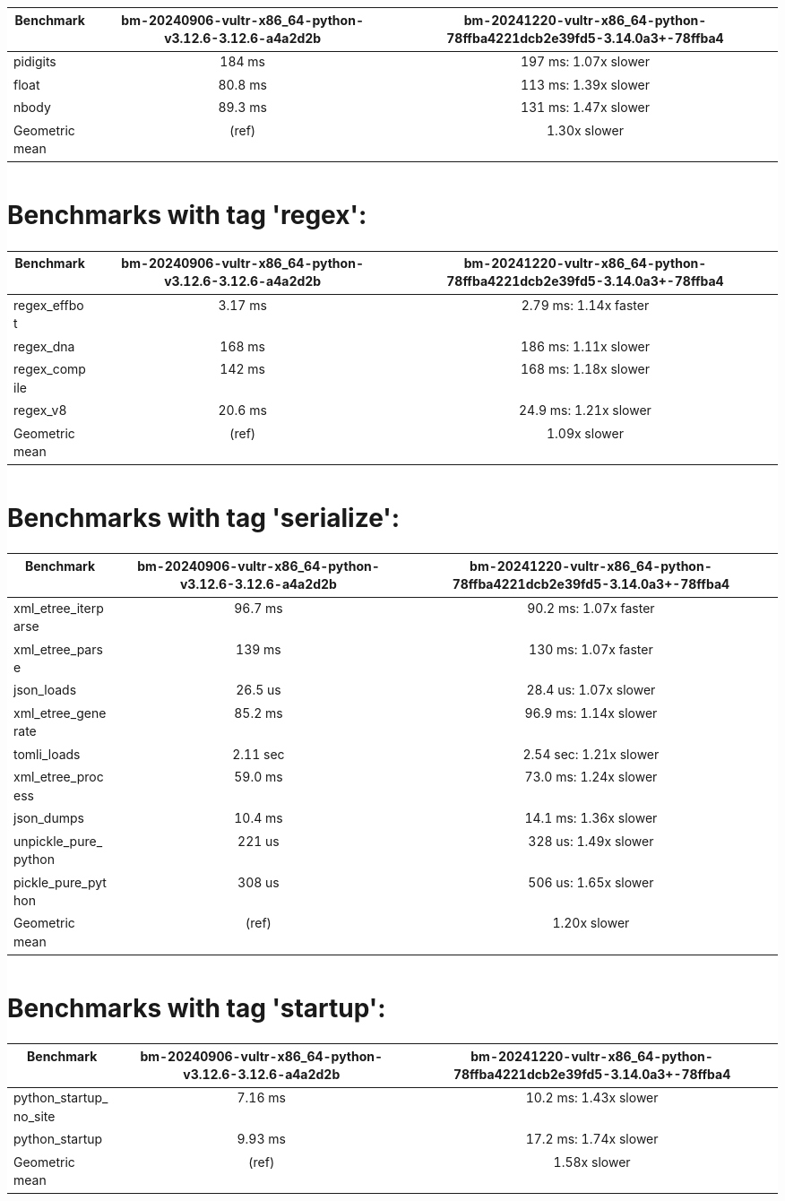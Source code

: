 | Benchmark      | bm-20240906-vultr-x86_64-python-v3.12.6-3.12.6-a4a2d2b | bm-20241220-vultr-x86_64-python-78ffba4221dcb2e39fd5-3.14.0a3+-78ffba4 |
|----------------|:------------------------------------------------------:|:----------------------------------------------------------------------:|
| pidigits       | 184 ms                                                 | 197 ms: 1.07x slower                                                   |
| float          | 80.8 ms                                                | 113 ms: 1.39x slower                                                   |
| nbody          | 89.3 ms                                                | 131 ms: 1.47x slower                                                   |
| Geometric mean | (ref)                                                  | 1.30x slower                                                           |

Benchmarks with tag 'regex':
============================

| Benchmark      | bm-20240906-vultr-x86_64-python-v3.12.6-3.12.6-a4a2d2b | bm-20241220-vultr-x86_64-python-78ffba4221dcb2e39fd5-3.14.0a3+-78ffba4 |
|----------------|:------------------------------------------------------:|:----------------------------------------------------------------------:|
| regex_effbot   | 3.17 ms                                                | 2.79 ms: 1.14x faster                                                  |
| regex_dna      | 168 ms                                                 | 186 ms: 1.11x slower                                                   |
| regex_compile  | 142 ms                                                 | 168 ms: 1.18x slower                                                   |
| regex_v8       | 20.6 ms                                                | 24.9 ms: 1.21x slower                                                  |
| Geometric mean | (ref)                                                  | 1.09x slower                                                           |

Benchmarks with tag 'serialize':
================================

| Benchmark            | bm-20240906-vultr-x86_64-python-v3.12.6-3.12.6-a4a2d2b | bm-20241220-vultr-x86_64-python-78ffba4221dcb2e39fd5-3.14.0a3+-78ffba4 |
|----------------------|:------------------------------------------------------:|:----------------------------------------------------------------------:|
| xml_etree_iterparse  | 96.7 ms                                                | 90.2 ms: 1.07x faster                                                  |
| xml_etree_parse      | 139 ms                                                 | 130 ms: 1.07x faster                                                   |
| json_loads           | 26.5 us                                                | 28.4 us: 1.07x slower                                                  |
| xml_etree_generate   | 85.2 ms                                                | 96.9 ms: 1.14x slower                                                  |
| tomli_loads          | 2.11 sec                                               | 2.54 sec: 1.21x slower                                                 |
| xml_etree_process    | 59.0 ms                                                | 73.0 ms: 1.24x slower                                                  |
| json_dumps           | 10.4 ms                                                | 14.1 ms: 1.36x slower                                                  |
| unpickle_pure_python | 221 us                                                 | 328 us: 1.49x slower                                                   |
| pickle_pure_python   | 308 us                                                 | 506 us: 1.65x slower                                                   |
| Geometric mean       | (ref)                                                  | 1.20x slower                                                           |

Benchmarks with tag 'startup':
==============================

| Benchmark              | bm-20240906-vultr-x86_64-python-v3.12.6-3.12.6-a4a2d2b | bm-20241220-vultr-x86_64-python-78ffba4221dcb2e39fd5-3.14.0a3+-78ffba4 |
|------------------------|:------------------------------------------------------:|:----------------------------------------------------------------------:|
| python_startup_no_site | 7.16 ms                                                | 10.2 ms: 1.43x slower                                                  |
| python_startup         | 9.93 ms                                                | 17.2 ms: 1.74x slower                                                  |
| Geometric mean         | (ref)                                                  | 1.58x slower                                                           |
